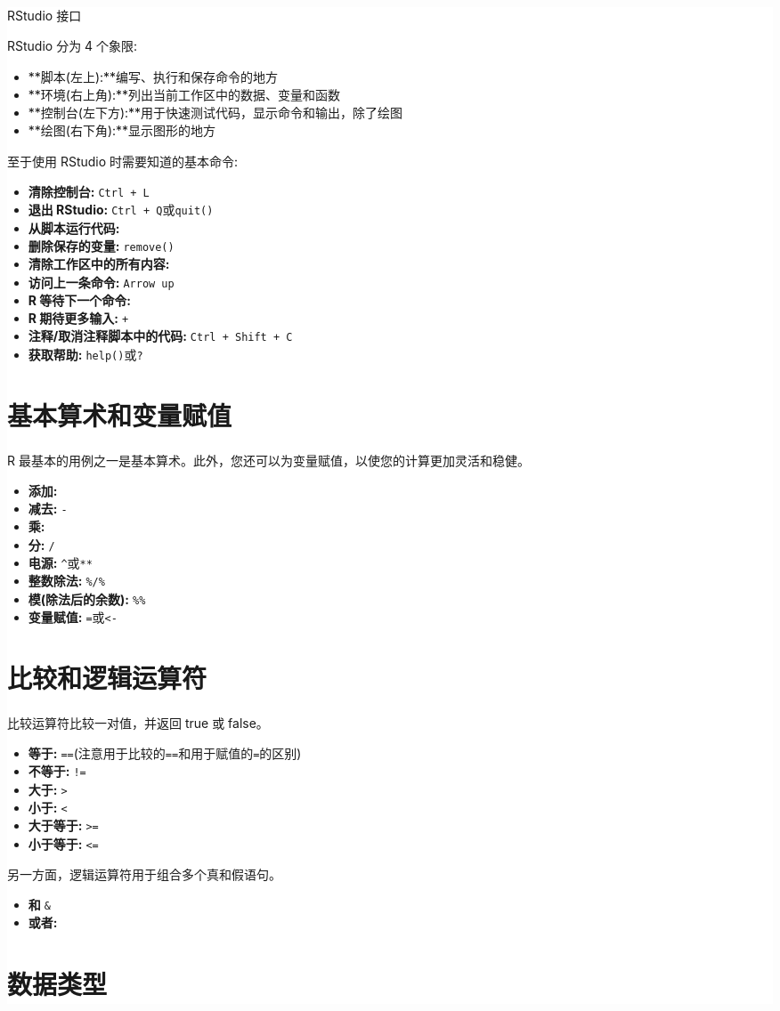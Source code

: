 RStudio 接口

RStudio 分为 4 个象限:

*   **脚本(左上):**编写、执行和保存命令的地方
*   **环境(右上角):**列出当前工作区中的数据、变量和函数
*   **控制台(左下方):**用于快速测试代码，显示命令和输出，除了绘图
*   **绘图(右下角):**显示图形的地方

至于使用 RStudio 时需要知道的基本命令:

*   **清除控制台:** `Ctrl + L`
*   **退出 RStudio:** `Ctrl + Q`或`quit()`
*   **从脚本运行代码:**
*   **删除保存的变量:** `remove()`
*   **清除工作区中的所有内容:**
*   **访问上一条命令:** `Arrow up`
*   **R 等待下一个命令:**
*   **R 期待更多输入:** `+`
*   **注释/取消注释脚本中的代码:** `Ctrl + Shift + C`
*   **获取帮助:** `help()`或`?`

# 基本算术和变量赋值

R 最基本的用例之一是基本算术。此外，您还可以为变量赋值，以使您的计算更加灵活和稳健。

*   **添加:**
*   **减去:** `-`
*   **乘:**
*   **分:** `/`
*   **电源:** `^`或`**`
*   **整数除法:** `%/%`
*   **模(除法后的余数):** `%%`
*   **变量赋值:** `=`或`<-`

# 比较和逻辑运算符

比较运算符比较一对值，并返回 true 或 false。

*   **等于:** `==`(注意用于比较的`==`和用于赋值的`=`的区别)
*   **不等于:** `!=`
*   **大于:** `>`
*   **小于:** `<`
*   **大于等于:** `>=`
*   **小于等于:** `<=`

另一方面，逻辑运算符用于组合多个真和假语句。

*   **和** `&`
*   **或者:**

# 数据类型

